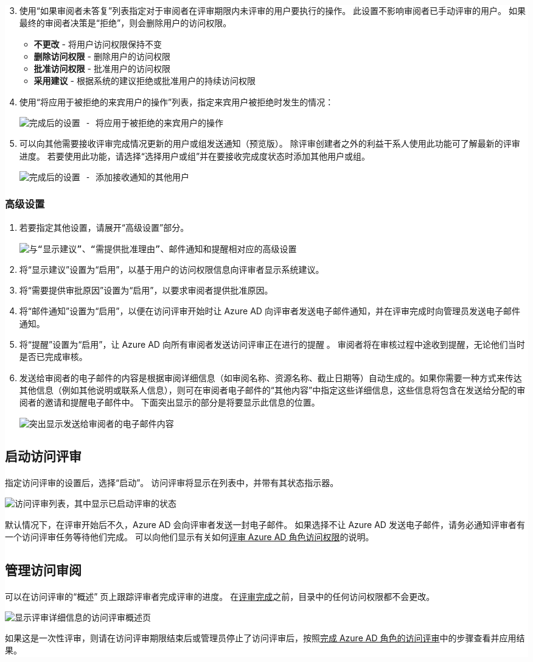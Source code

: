 3. 使用“如果审阅者未答复”列表指定对于审阅者在评审期限内未评审的用户要执行的操作。 此设置不影响审阅者已手动评审的用户。 如果最终的审阅者决策是“拒绝”，则会删除用户的访问权限。

    - **不更改** - 将用户访问权限保持不变
    - **删除访问权限** - 删除用户的访问权限
    - **批准访问权限** - 批准用户的访问权限
    - **采用建议** - 根据系统的建议拒绝或批准用户的持续访问权限
    
4. 使用“将应用于被拒绝的来宾用户的操作”列表，指定来宾用户被拒绝时发生的情况：

    <kbd> ![完成后的设置 - 将应用于被拒绝的来宾用户的操作](./media/pim-how-to-start-security-review/action-to-apply-on-denied-guest-users.png) </kbd>


5. 可以向其他需要接收评审完成情况更新的用户或组发送通知（预览版）。 除评审创建者之外的利益干系人使用此功能可了解最新的评审进度。 若要使用此功能，请选择“选择用户或组”并在要接收完成度状态时添加其他用户或组。

    <kbd> ![完成后的设置 - 添加接收通知的其他用户](./media/pim-how-to-start-security-review/upon-completion-settings-additional-receivers.png) </kbd>

### <a name="advanced-settings"></a>高级设置

1. 若要指定其他设置，请展开“高级设置”部分。

    <kbd> ![与“显示建议”、“需提供批准理由”、邮件通知和提醒相对应的高级设置](./media/pim-how-to-start-security-review/advanced-settings.png) </kbd>

1. 将“显示建议”设置为“启用”，以基于用户的访问权限信息向评审者显示系统建议。 

1. 将“需要提供审批原因”设置为“启用”，以要求审阅者提供批准原因。  

1. 将“邮件通知”设置为“启用”，以便在访问评审开始时让 Azure AD 向评审者发送电子邮件通知，并在评审完成时向管理员发送电子邮件通知。  

1. 将“提醒”设置为“启用”，让 Azure AD 向所有审阅者发送访问评审正在进行的提醒 。 审阅者将在审核过程中途收到提醒，无论他们当时是否已完成审核。
1. 发送给审阅者的电子邮件的内容是根据审阅详细信息（如审阅名称、资源名称、截止日期等）自动生成的。如果你需要一种方式来传达其他信息（例如其他说明或联系人信息），则可在审阅者电子邮件的“其他内容”中指定这些详细信息，这些信息将包含在发送给分配的审阅者的邀请和提醒电子邮件中。 下面突出显示的部分是将要显示此信息的位置。

    ![突出显示发送给审阅者的电子邮件内容](./media/pim-how-to-start-security-review/email-info.png) 

## <a name="start-the-access-review"></a>启动访问评审

指定访问评审的设置后，选择“启动”。 访问评审将显示在列表中，并带有其状态指示器。

<kbd> ![访问评审列表，其中显示已启动评审的状态](./media/pim-how-to-start-security-review/access-reviews-list.png) </kbd>

默认情况下，在评审开始后不久，Azure AD 会向评审者发送一封电子邮件。 如果选择不让 Azure AD 发送电子邮件，请务必通知评审者有一个访问评审任务等待他们完成。 可以向他们显示有关如何[评审 Azure AD 角色访问权限](pim-how-to-perform-security-review.md)的说明。

## <a name="manage-the-access-review"></a>管理访问审阅

可以在访问评审的“概述”  页上跟踪评审者完成评审的进度。 在[评审完成](pim-how-to-complete-review.md)之前，目录中的任何访问权限都不会更改。

<kbd> ![显示评审详细信息的访问评审概述页](./media/pim-how-to-start-security-review/access-review-overview.png) </kbd>

如果这是一次性评审，则请在访问评审期限结束后或管理员停止了访问评审后，按照[完成 Azure AD 角色的访问评审](pim-how-to-complete-review.md)中的步骤查看并应用结果。  
